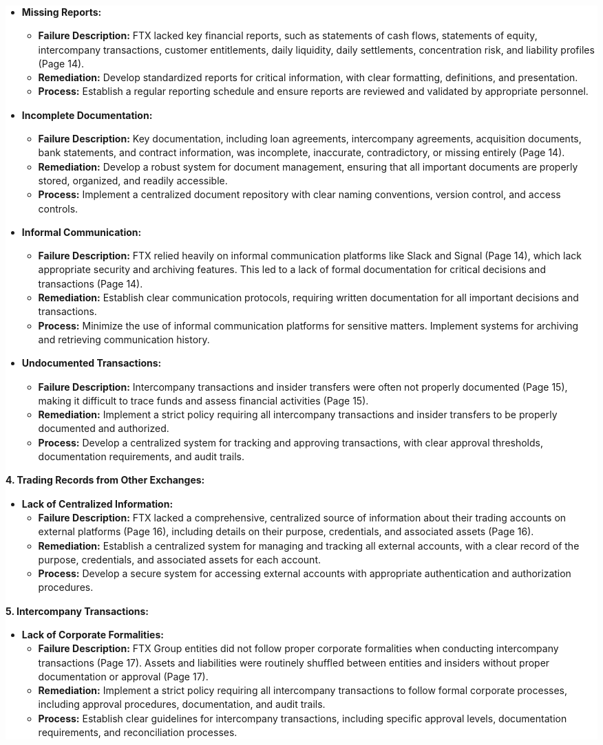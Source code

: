 * **Missing Reports:**
    * **Failure Description:**  FTX lacked key financial reports, such as statements of cash flows, statements of equity, intercompany transactions, customer entitlements, daily liquidity, daily settlements, concentration risk, and liability profiles (Page 14).
    * **Remediation:** Develop standardized reports for critical information, with clear formatting, definitions, and presentation.
    * **Process:**  Establish a regular reporting schedule and ensure reports are reviewed and validated by appropriate personnel.

* **Incomplete Documentation:** 
    * **Failure Description:**  Key documentation, including loan agreements, intercompany agreements, acquisition documents, bank statements, and contract information, was incomplete, inaccurate, contradictory, or missing entirely (Page 14).
    * **Remediation:**  Develop a robust system for document management, ensuring that all important documents are properly stored, organized, and readily accessible. 
    * **Process:**  Implement a centralized document repository with clear naming conventions, version control, and access controls.

* **Informal Communication:** 
    * **Failure Description:**  FTX relied heavily on informal communication platforms like Slack and Signal (Page 14), which lack appropriate security and archiving features. This led to a lack of formal documentation for critical decisions and transactions (Page 14).
    * **Remediation:** Establish clear communication protocols, requiring written documentation for all important decisions and transactions. 
    * **Process:**  Minimize the use of informal communication platforms for sensitive matters. Implement systems for archiving and retrieving communication history. 

* **Undocumented Transactions:**
    * **Failure Description:**  Intercompany transactions and insider transfers were often not properly documented (Page 15), making it difficult to trace funds and assess financial activities (Page 15). 
    * **Remediation:** Implement a strict policy requiring all intercompany transactions and insider transfers to be properly documented and authorized.
    * **Process:**  Develop a centralized system for tracking and approving transactions, with clear approval thresholds, documentation requirements, and audit trails.

**4. Trading Records from Other Exchanges:**

* **Lack of Centralized Information:** 
    * **Failure Description:** FTX lacked a comprehensive, centralized source of information about their trading accounts on external platforms (Page 16), including details on their purpose, credentials, and associated assets (Page 16).
    * **Remediation:** Establish a centralized system for managing and tracking all external accounts, with a clear record of the purpose, credentials, and associated assets for each account. 
    * **Process:** Develop a secure system for accessing external accounts with appropriate authentication and authorization procedures.

**5. Intercompany Transactions:**

* **Lack of Corporate Formalities:**
    * **Failure Description:**  FTX Group entities did not follow proper corporate formalities when conducting intercompany transactions (Page 17). Assets and liabilities were routinely shuffled between entities and insiders without proper documentation or approval (Page 17). 
    * **Remediation:**  Implement a strict policy requiring all intercompany transactions to follow formal corporate processes, including approval procedures, documentation, and audit trails.
    * **Process:**  Establish clear guidelines for intercompany transactions, including specific approval levels, documentation requirements, and reconciliation processes. 
